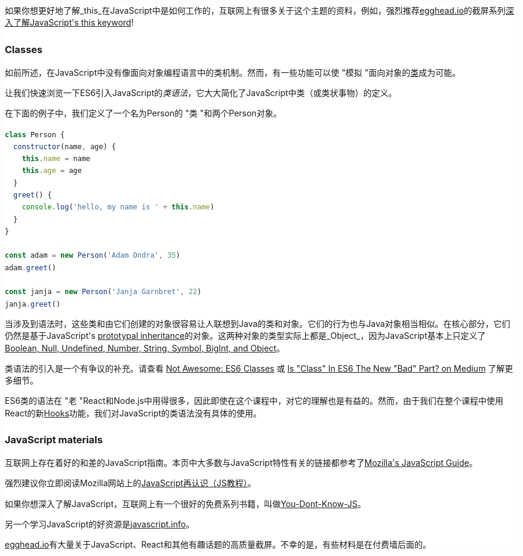  如果你想更好地了解_this_在JavaScript中是如何工作的，互联网上有很多关于这个主题的资料，例如，强烈推荐[egghead.io](https://egghead.io)的截屏系列[深入了解JavaScript's this keyword](https://egghead.io/courses/understand-javascript-s-this-keyword-in-depth)!

### Classes


 如前所述，在JavaScript中没有像面向对象编程语言中的类机制。然而，有一些功能可以使 "模拟 "面向对象的[类](https://developer.mozilla.org/en-US/docs/Web/JavaScript/Reference/Classes)成为可能。


 让我们快速浏览一下ES6引入JavaScript的<i>类语法</i>，它大大简化了JavaScript中类（或类状事物）的定义。


 在下面的例子中，我们定义了一个名为Person的 "类 "和两个Person对象。

```js
class Person {
  constructor(name, age) {
    this.name = name
    this.age = age
  }
  greet() {
    console.log('hello, my name is ' + this.name)
  }
}

const adam = new Person('Adam Ondra', 35)
adam.greet()

const janja = new Person('Janja Garnbret', 22)
janja.greet()
```


 当涉及到语法时，这些类和由它们创建的对象很容易让人联想到Java的类和对象。它们的行为也与Java对象相当相似。在核心部分，它们仍然是基于JavaScript's [prototypal inheritance](https://developer.mozilla.org/en-US/docs/Learn/JavaScript/Objects/Inheritance)的对象。这两种对象的类型实际上都是_Object_，因为JavaScript基本上只定义了[Boolean, Null, Undefined, Number, String, Symbol, BigInt, and Object](https://developer.mozilla.org/en-US/docs/Web/JavaScript/Data_structures)。


 类语法的引入是一个有争议的补充。请查看 [Not Awesome: ES6 Classes](https://github.com/petsel/not-awesome-es6-classes) 或 [Is "Class" In ES6 The New "Bad" Part? on Medium](https://medium.com/@rajaraodv/is-class-in-es6-the-new-bad-part-6c4e6fe1ee65) 了解更多细节。


 ES6类的语法在 "老 "React和Node.js中用得很多，因此即使在这个课程中，对它的理解也是有益的。然而，由于我们在整个课程中使用React的新[Hooks](https://reactjs.org/docs/hooks-intro.html)功能，我们对JavaScript的类语法没有具体的使用。

### JavaScript materials


互联网上存在着好的和差的JavaScript指南。本页中大多数与JavaScript特性有关的链接都参考了[Mozilla's JavaScript Guide](https://developer.mozilla.org/en-US/docs/Web/JavaScript)。


强烈建议你立即阅读Mozilla网站上的[JavaScript再认识（JS教程）](https://developer.mozilla.org/en-US/docs/Web/JavaScript/A_re-introduction_to_JavaScript)。


 如果你想深入了解JavaScript，互联网上有一个很好的免费系列书籍，叫做[You-Dont-Know-JS](https://github.com/getify/You-Dont-Know-JS)。


 另一个学习JavaScript的好资源是[javascript.info](https://javascript.info)。


 [egghead.io](https://egghead.io)有大量关于JavaScript、React和其他有趣话题的高质量截屏。不幸的是，有些材料是在付费墙后面的。

</div>
